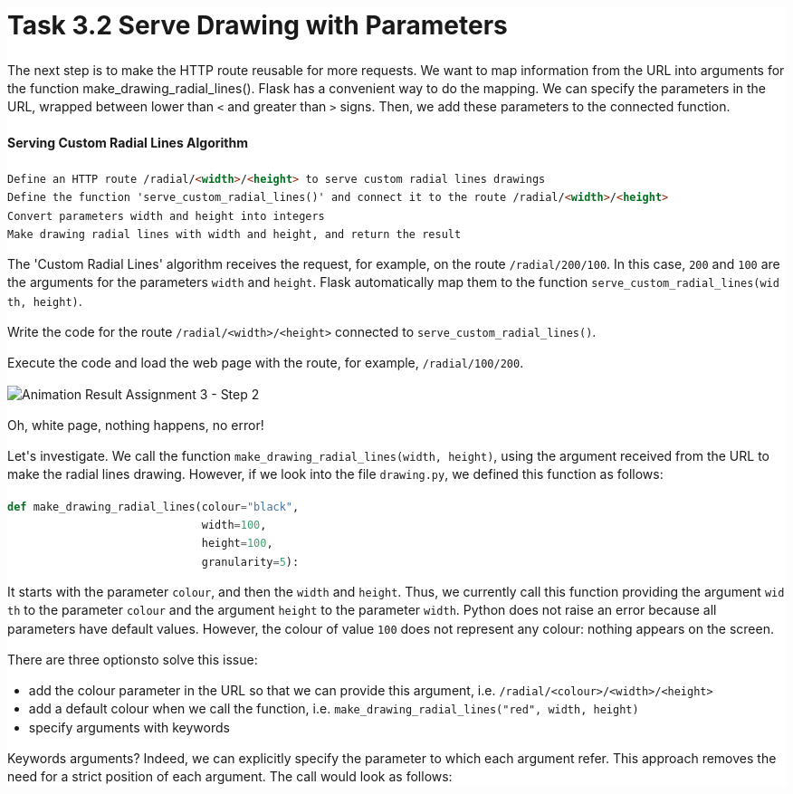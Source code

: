 # Task 3.2 Serve Drawing with Parameters

The next step is to make the HTTP route reusable for more requests. We want to map information from the URL into arguments for the function make_drawing_radial_lines(). Flask has a convenient way to do the mapping. We can specify the parameters in the URL, wrapped between lower than `<` and greater than `>` signs. Then, we add these parameters to the connected function.

#### Serving Custom Radial Lines Algorithm

```markdown
Define an HTTP route /radial/<width>/<height> to serve custom radial lines drawings
Define the function 'serve_custom_radial_lines()' and connect it to the route /radial/<width>/<height>
Convert parameters width and height into integers
Make drawing radial lines with width and height, and return the result
```

The 'Custom Radial Lines' algorithm receives the request, for example, on the route `/radial/200/100`. In this case, `200` and `100` are the arguments for the parameters `width` and `height`. Flask automatically map them to the function `serve_custom_radial_lines(width, height)`.

Write the code for the route `/radial/<width>/<height>` connected to `serve_custom_radial_lines()`.

Execute the code and load the web page with the route, for example, `/radial/100/200`.

![Animation Result Assignment 3 - Step 2]({{site.baseurl}}/assets/images/task-4-3-3-blank.gif)

Oh, white page, nothing happens, no error!

Let's investigate. We call the function `make_drawing_radial_lines(width, height)`, using the argument received from the URL to make the radial lines drawing. However, if we look into the file `drawing.py`, we defined this function as follows:

```python
def make_drawing_radial_lines(colour="black",
                              width=100,
                              height=100,
                              granularity=5):
```

It starts with the parameter `colour`, and then the `width` and `height`. Thus, we currently call this function providing the argument `width` to the parameter `colour` and the argument `height` to the parameter `width`. Python does not raise an error because all parameters have default values. However, the colour of value `100` does not represent any colour: nothing appears on the screen.

There are three optionsto solve this issue:

- add the colour parameter in the URL so that we can provide this argument, i.e. `/radial/<colour>/<width>/<height>`
- add a default colour when we call the function, i.e. `make_drawing_radial_lines("red", width, height)`
- specify arguments with keywords

Keywords arguments? Indeed, we can explicitly specify the parameter to which each argument refer. This approach removes the need for a strict position of each argument. The call would look as follows:
